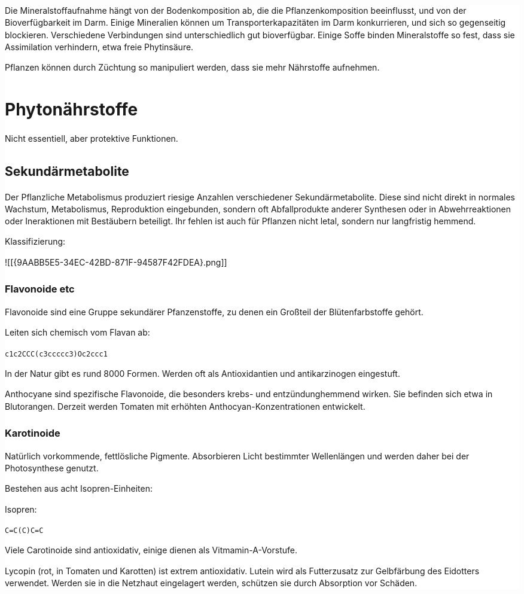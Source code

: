 Die Mineralstoffaufnahme hängt von der Bodenkomposition ab, die die Pflanzenkomposition beeinflusst, und von der Bioverfügbarkeit im Darm. Einige Mineralien können um Transporterkapazitäten im Darm konkurrieren, und sich so gegenseitig blockieren.
Verschiedene Verbindungen sind unterschiedlich gut bioverfügbar. Einige Soffe binden Mineralstoffe so fest, dass sie Assimilation verhindern, etwa freie Phytinsäure.

Pflanzen können durch Züchtung so manipuliert werden, dass sie mehr Nährstoffe aufnehmen.

# Phytonährstoffe

Nicht essentiell, aber protektive Funktionen.

## Sekundärmetabolite

Der Pflanzliche Metabolismus produziert riesige Anzahlen verschiedener Sekundärmetabolite. Diese sind nicht direkt in normales Wachstum, Metabolismus, Reproduktion eingebunden, sondern oft Abfallprodukte anderer Synthesen oder in Abwehrreaktionen oder Ineraktionen mit Bestäubern beteiligt. Ihr fehlen ist auch für Pflanzen nicht letal, sondern nur langfristig hemmend.

Klassifizierung:

![[{9AABB5E5-34EC-42BD-871F-94587F42FDEA}.png]]

### Flavonoide etc

Flavonoide sind eine Gruppe sekundärer Pfanzenstoffe, zu denen ein Großteil der Blütenfarbstoffe gehört.

Leiten sich chemisch vom Flavan ab:

```smiles
c1c2CCC(c3ccccc3)Oc2ccc1
```

In der Natur gibt es rund 8000 Formen. Werden oft als Antioxidantien und antikarzinogen eingestuft.

Anthocyane sind spezifische Flavonoide, die besonders krebs- und entzündunghemmend wirken. Sie befinden sich etwa in Blutorangen. Derzeit werden Tomaten mit erhöhten Anthocyan-Konzentrationen entwickelt.

### Karotinoide

Natürlich vorkommende, fettlösliche Pigmente. Absorbieren Licht bestimmter Wellenlängen und werden daher bei der Photosynthese genutzt. 

Bestehen aus acht Isopren-Einheiten:

Isopren: 

```smiles
C=C(C)C=C
```

Viele Carotinoide sind antioxidativ, einige dienen als Vitmamin-A-Vorstufe.

Lycopin (rot, in Tomaten und Karotten) ist extrem antioxidativ. Lutein wird als Futterzusatz zur Gelbfärbung des Eidotters verwendet. Werden sie in die Netzhaut eingelagert werden, schützen sie durch Absorption vor Schäden.

